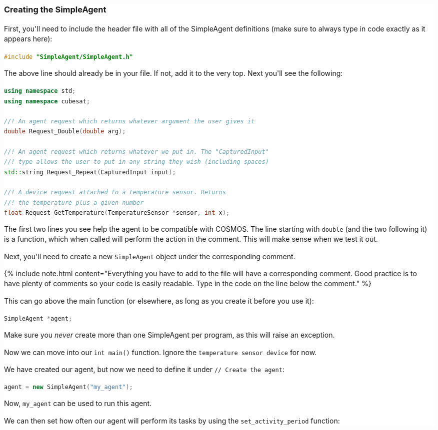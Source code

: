 ### Creating the SimpleAgent
First, you'll need to include the header file with all of the SimpleAgent definitions (make sure to always type in code exactly as it appears here):

```cpp
#include "SimpleAgent/SimpleAgent.h"
```

The above line should already be in your file. If not, add it to the very top. Next you'll see the following:

```cpp
using namespace std;
using namespace cubesat;

//! An agent request which returns whatever argument the user gives it
double Request_Double(double arg);

//! An agent request which returns whatever we put in. The "CapturedInput"
//! type allows the user to put in any string they wish (including spaces)
std::string Request_Repeat(CapturedInput input);

//! A device request attached to a temperature sensor. Returns
//! the temperature plus a given number
float Request_GetTemperature(TemperatureSensor *sensor, int x);
```

The first two lines you see help the agent to be compatible with COSMOS. The line starting with `double` (and the two following it) is a function, which when called will perform the action in the comment. This will make sense when we test it out.

Next, you'll need to create a new `SimpleAgent` object under the corresponding comment.

{% include note.html content="Everything you have to add to the file will have a corresponding comment. Good practice is to have plenty of comments so your code is easily readable. Type in the code on the line below the comment." %}

This can go above the main function (or elsewhere, as long as you create it before you use it):

```cpp
SimpleAgent *agent;
```

Make sure you _never_ create more than one SimpleAgent per program, as this will raise an exception.

Now we can move into our `int main()` function. Ignore the `temperature sensor device` for now.

We have created our agent, but now we need to define it under `// Create the agent`:

```cpp
agent = new SimpleAgent("my_agent");
```

Now, `my_agent` can be used to run this agent. 

We can then set how often our agent will perform its tasks by using the `set_activity_period` function:
